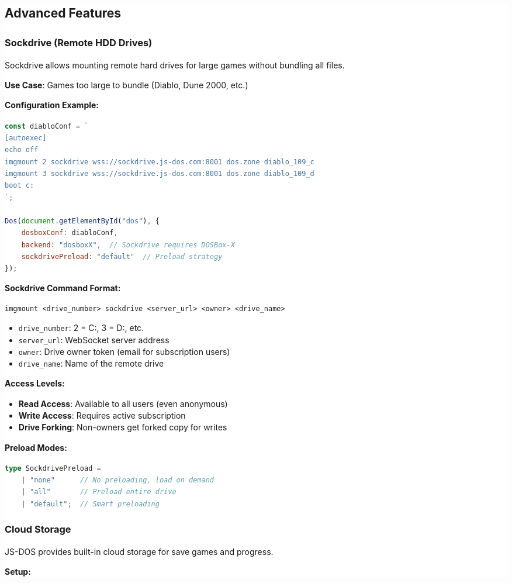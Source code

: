 
## Advanced Features

### Sockdrive (Remote HDD Drives)

Sockdrive allows mounting remote hard drives for large games without bundling all files.

**Use Case**: Games too large to bundle (Diablo, Dune 2000, etc.)

**Configuration Example:**

```javascript
const diabloConf = `
[autoexec]
echo off
imgmount 2 sockdrive wss://sockdrive.js-dos.com:8001 dos.zone diablo_109_c
imgmount 3 sockdrive wss://sockdrive.js-dos.com:8001 dos.zone diablo_109_d
boot c:
`;

Dos(document.getElementById("dos"), {
    dosboxConf: diabloConf,
    backend: "dosboxX",  // Sockdrive requires DOSBox-X
    sockdrivePreload: "default"  // Preload strategy
});
```

**Sockdrive Command Format:**
```
imgmount <drive_number> sockdrive <server_url> <owner> <drive_name>
```

- `drive_number`: 2 = C:, 3 = D:, etc.
- `server_url`: WebSocket server address
- `owner`: Drive owner token (email for subscription users)
- `drive_name`: Name of the remote drive

**Access Levels:**
- **Read Access**: Available to all users (even anonymous)
- **Write Access**: Requires active subscription
- **Drive Forking**: Non-owners get forked copy for writes

**Preload Modes:**
```typescript
type SockdrivePreload =
    | "none"      // No preloading, load on demand
    | "all"       // Preload entire drive
    | "default";  // Smart preloading
```

### Cloud Storage

JS-DOS provides built-in cloud storage for save games and progress.

**Setup:**
